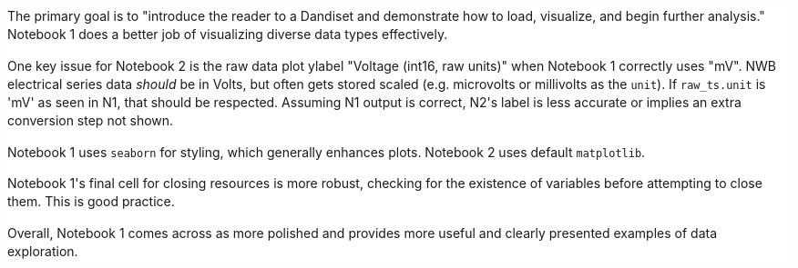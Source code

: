 The primary goal is to "introduce the reader to a Dandiset and demonstrate how to load, visualize, and begin further analysis." Notebook 1 does a better job of visualizing diverse data types effectively.

One key issue for Notebook 2 is the raw data plot ylabel "Voltage (int16, raw units)" when Notebook 1 correctly uses "mV". NWB electrical series data *should* be in Volts, but often gets stored scaled (e.g. microvolts or millivolts as the `unit`). If `raw_ts.unit` is 'mV' as seen in N1, that should be respected. Assuming N1 output is correct, N2's label is less accurate or implies an extra conversion step not shown.

Notebook 1 uses `seaborn` for styling, which generally enhances plots. Notebook 2 uses default `matplotlib`.

Notebook 1's final cell for closing resources is more robust, checking for the existence of variables before attempting to close them. This is good practice.

Overall, Notebook 1 comes across as more polished and provides more useful and clearly presented examples of data exploration.